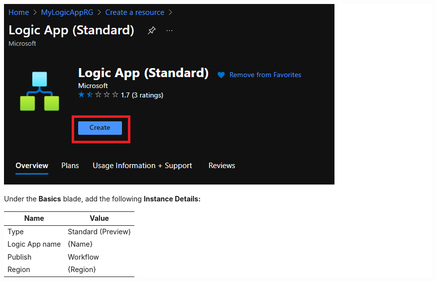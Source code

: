 ![CreateLogicApp](https://raw.githubusercontent.com/Pwd9000-ML/blog-devto/main/posts/2021-Azure-Private-Endpoint-Logic-App/assets/CreateLogicApp.png)

Under the **Basics** blade, add the following **Instance Details:**

| Name           | Value              |
| -------------- | ------------------ |
| Type           | Standard (Preview) |
| Logic App name | {Name}             |
| Publish        | Workflow           |
| Region         | {Region}           |
